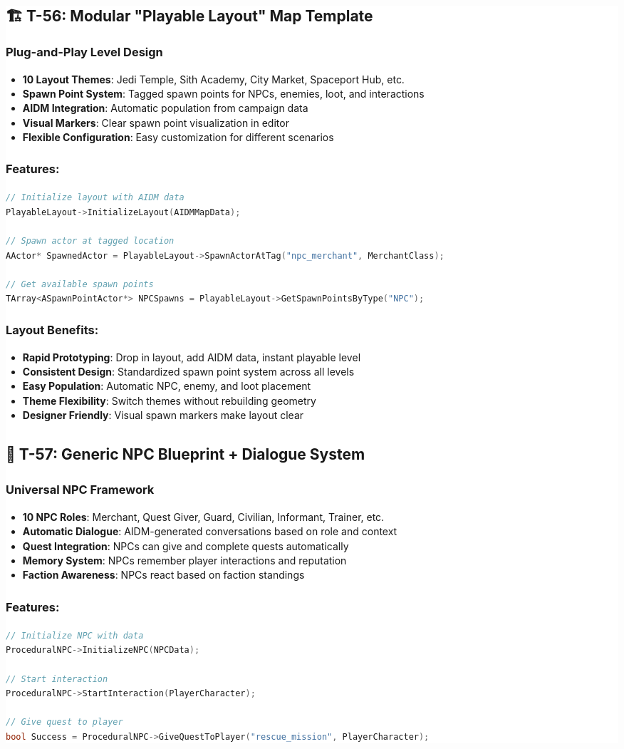 ## 🏗️ T-56: Modular "Playable Layout" Map Template

### **Plug-and-Play Level Design**
- **10 Layout Themes**: Jedi Temple, Sith Academy, City Market, Spaceport Hub, etc.
- **Spawn Point System**: Tagged spawn points for NPCs, enemies, loot, and interactions
- **AIDM Integration**: Automatic population from campaign data
- **Visual Markers**: Clear spawn point visualization in editor
- **Flexible Configuration**: Easy customization for different scenarios

### **Features:**
```cpp
// Initialize layout with AIDM data
PlayableLayout->InitializeLayout(AIDMMapData);

// Spawn actor at tagged location
AActor* SpawnedActor = PlayableLayout->SpawnActorAtTag("npc_merchant", MerchantClass);

// Get available spawn points
TArray<ASpawnPointActor*> NPCSpawns = PlayableLayout->GetSpawnPointsByType("NPC");
```

### **Layout Benefits:**
- **Rapid Prototyping**: Drop in layout, add AIDM data, instant playable level
- **Consistent Design**: Standardized spawn point system across all levels
- **Easy Population**: Automatic NPC, enemy, and loot placement
- **Theme Flexibility**: Switch themes without rebuilding geometry
- **Designer Friendly**: Visual spawn markers make layout clear

## 🤖 T-57: Generic NPC Blueprint + Dialogue System

### **Universal NPC Framework**
- **10 NPC Roles**: Merchant, Quest Giver, Guard, Civilian, Informant, Trainer, etc.
- **Automatic Dialogue**: AIDM-generated conversations based on role and context
- **Quest Integration**: NPCs can give and complete quests automatically
- **Memory System**: NPCs remember player interactions and reputation
- **Faction Awareness**: NPCs react based on faction standings

### **Features:**
```cpp
// Initialize NPC with data
ProceduralNPC->InitializeNPC(NPCData);

// Start interaction
ProceduralNPC->StartInteraction(PlayerCharacter);

// Give quest to player
bool Success = ProceduralNPC->GiveQuestToPlayer("rescue_mission", PlayerCharacter);
```
